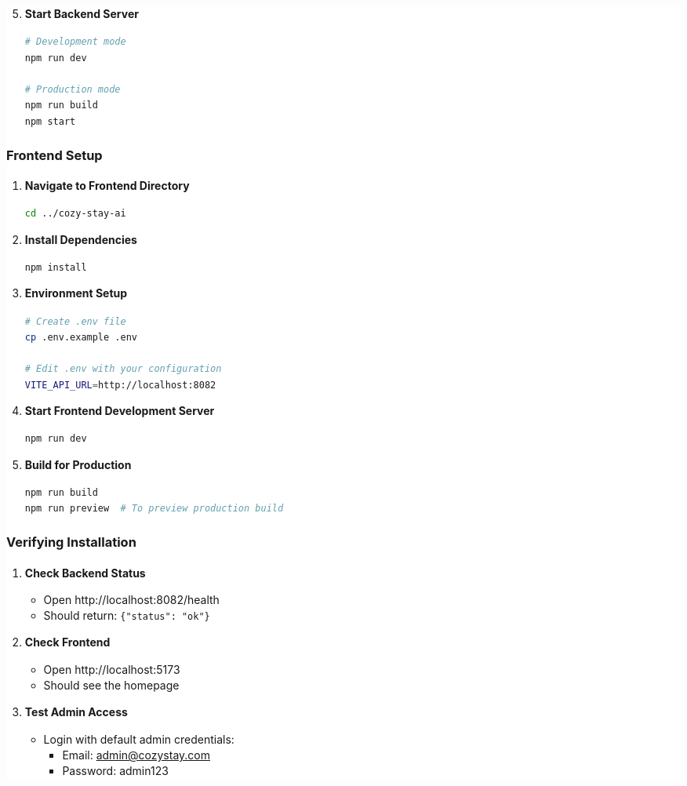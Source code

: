 5. **Start Backend Server**

   ```bash
   # Development mode
   npm run dev

   # Production mode
   npm run build
   npm start
   ```

### Frontend Setup

1. **Navigate to Frontend Directory**

   ```bash
   cd ../cozy-stay-ai
   ```

2. **Install Dependencies**

   ```bash
   npm install
   ```

3. **Environment Setup**

   ```bash
   # Create .env file
   cp .env.example .env

   # Edit .env with your configuration
   VITE_API_URL=http://localhost:8082
   ```

4. **Start Frontend Development Server**

   ```bash
   npm run dev
   ```

5. **Build for Production**
   ```bash
   npm run build
   npm run preview  # To preview production build
   ```

### Verifying Installation

1. **Check Backend Status**

   - Open http://localhost:8082/health
   - Should return: `{"status": "ok"}`

2. **Check Frontend**

   - Open http://localhost:5173
   - Should see the homepage

3. **Test Admin Access**
   - Login with default admin credentials:
     - Email: admin@cozystay.com
     - Password: admin123
